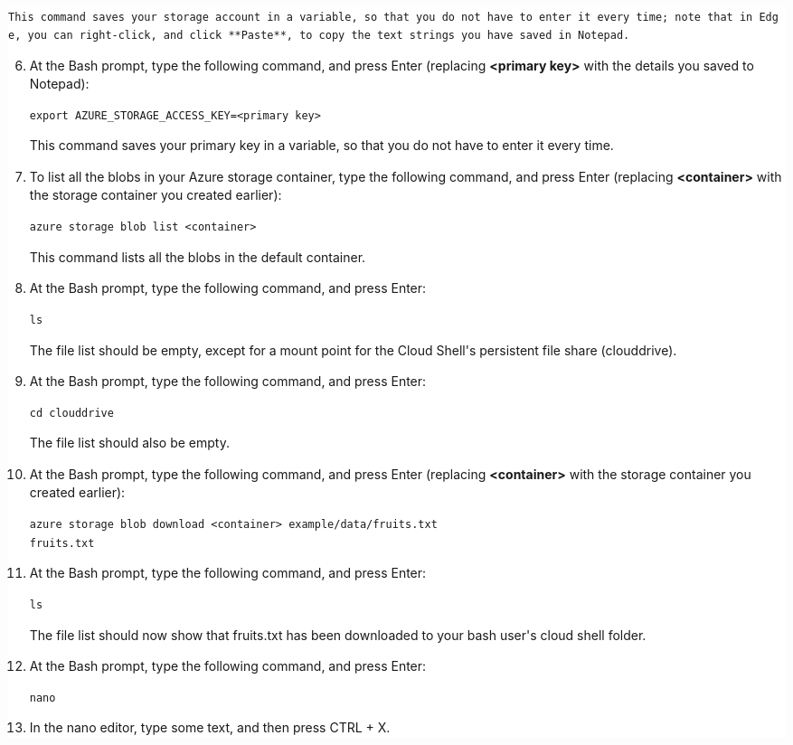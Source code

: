     This command saves your storage account in a variable, so that you do not have to enter it every time; note that in Edge, you can right-click, and click **Paste**, to copy the text strings you have saved in Notepad.

6.  At the Bash prompt, type the following command, and press Enter (replacing **\<primary key\>** with the details you saved to Notepad):
    ````
    export AZURE_STORAGE_ACCESS_KEY=<primary key>
    ````

    This command saves your primary key in a variable, so that you do not have to enter it every time.

7.  To list all the blobs in your Azure storage container, type the following command, and press Enter (replacing **\<container\>** with the storage container you created earlier):
    ````
    azure storage blob list <container>
    ````

    This command lists all the blobs in the default container.

8.  At the Bash prompt, type the following command, and press Enter:
    ````
    ls
    ````

    The file list should be empty, except for a mount point for the Cloud Shell's persistent file share (clouddrive).

9.  At the Bash prompt, type the following command, and press Enter:
    ````
    cd clouddrive
    ````

    The file list should also be empty.

10. At the Bash prompt, type the following command, and press Enter (replacing **\<container\>** with the storage container you created earlier):
    ````
    azure storage blob download <container> example/data/fruits.txt
    fruits.txt
    ````

11. At the Bash prompt, type the following command, and press Enter:
    ````
    ls
    ````

    The file list should now show that fruits.txt has been downloaded to your bash user's cloud shell folder.

12. At the Bash prompt, type the following command, and press Enter:
    ````
    nano
    ````

13. In the nano editor, type some text, and then press CTRL + X.
